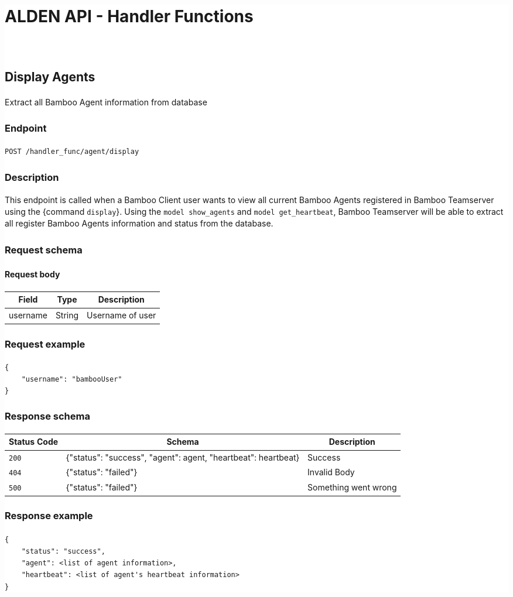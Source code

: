 # ALDEN API - Handler Functions


<br>

## Display Agents

Extract all Bamboo Agent information from database

### Endpoint

```
POST /handler_func/agent/display
```

### Description

This endpoint is called when a Bamboo Client user wants to view all current Bamboo Agents registered in Bamboo Teamserver using the {command `display`}. Using the `model show_agents` and `model get_heartbeat`, Bamboo Teamserver will be able to extract all register Bamboo Agents information and status from the database.


### Request schema

#### Request body

|Field|Type|Description|
|-----|----|-----------|
|username|String|Username of user|

### Request example

```
{
    "username": "bambooUser"
}
```

### Response schema

|Status Code|Schema|Description|
|-----------|------|-----------|
|`200`|{"status": "success", "agent": agent, "heartbeat": heartbeat}|Success|
|`404`|{"status": "failed"}|Invalid Body|
|`500`|{"status": "failed"}|Something went wrong|

### Response example

```
{
    "status": "success",
    "agent": <list of agent information>,
    "heartbeat": <list of agent's heartbeat information>
}
```
